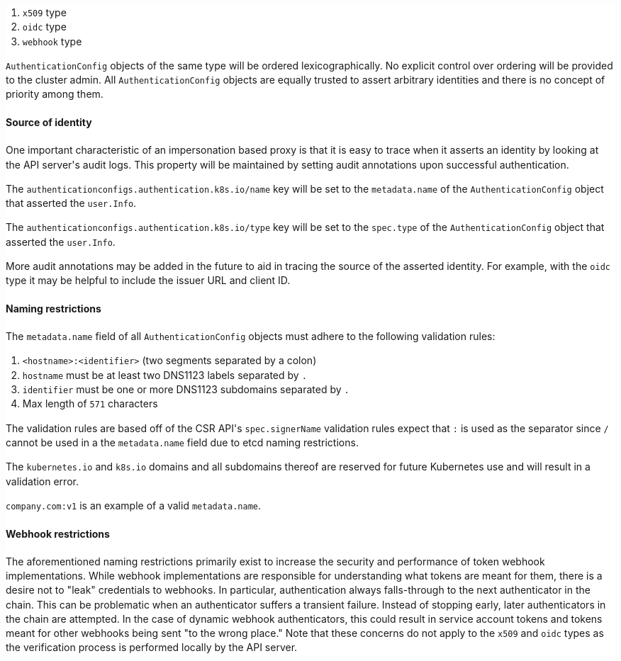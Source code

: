 1. `x509` type
2. `oidc` type
3. `webhook` type

`AuthenticationConfig` objects of the same type will be ordered lexicographically.
No explicit control over ordering will be provided to the cluster admin.  All
`AuthenticationConfig` objects are equally trusted to assert arbitrary identities
and there is no concept of priority among them.

#### Source of identity

One important characteristic of an impersonation based proxy is that it is easy
to trace when it asserts an identity by looking at the API server's audit logs.
This property will be maintained by setting audit annotations upon successful
authentication.

The `authenticationconfigs.authentication.k8s.io/name` key will be set to the
`metadata.name` of the `AuthenticationConfig` object that asserted the `user.Info`.

The `authenticationconfigs.authentication.k8s.io/type` key will be set to the
`spec.type` of the `AuthenticationConfig` object that asserted the `user.Info`.

More audit annotations may be added in the future to aid in tracing the source
of the asserted identity.  For example, with the `oidc` type it may be helpful
to include the issuer URL and client ID.

#### Naming restrictions

The `metadata.name` field of all `AuthenticationConfig` objects must adhere to
the following validation rules:

1. `<hostname>:<identifier>` (two segments separated by a colon)
2. `hostname` must be at least two DNS1123 labels separated by `.`
3. `identifier` must be one or more DNS1123 subdomains separated by `.`
4. Max length of `571` characters

The validation rules are based off of the CSR API's `spec.signerName` validation
rules expect that `:` is used as the separator since `/` cannot be used in a the
`metadata.name` field due to etcd naming restrictions.

The `kubernetes.io` and `k8s.io` domains and all subdomains thereof are reserved
for future Kubernetes use and will result in a validation error.

`company.com:v1` is an example of a valid `metadata.name`.

#### Webhook restrictions

The aforementioned naming restrictions primarily exist to increase the security
and performance of token webhook implementations.  While webhook implementations
are responsible for understanding what tokens are meant for them, there is a
desire not to "leak" credentials to webhooks.  In particular, authentication
always falls-through to the next authenticator in the chain.  This can be
problematic when an authenticator suffers a transient failure.  Instead of
stopping early, later authenticators in the chain are attempted.  In the case of
dynamic webhook authenticators, this could result in service account tokens and
tokens meant for other webhooks being sent "to the wrong place."  Note that
these concerns do not apply to the `x509` and `oidc` types as the verification
process is performed locally by the API server.

